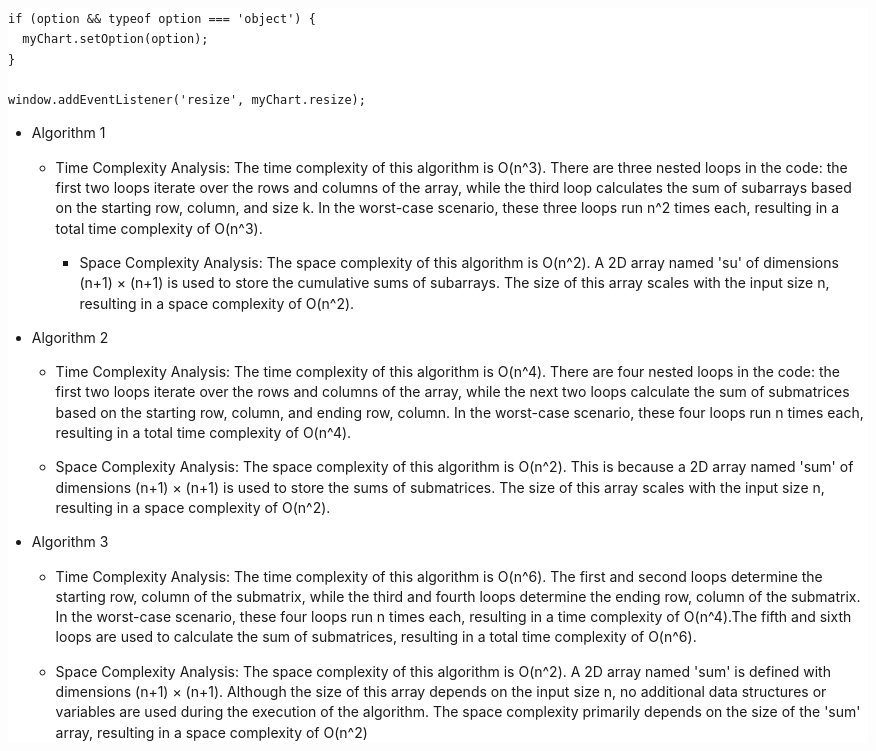     if (option && typeof option === 'object') {
      myChart.setOption(option);
    }

    window.addEventListener('resize', myChart.resize);
  </script>

* Algorithm 1
  * Time Complexity Analysis:
    The time complexity of this algorithm is O(n^3). There are three nested loops in the code: the first two loops iterate over the rows and columns of the array, while the third loop calculates the sum of subarrays based on the starting row, column, and size k. In the worst-case scenario, these three loops run n^2 times each, resulting in a total time complexity of O(n^3).

    * Space Complexity Analysis:
    The space complexity of this algorithm is O(n^2). A 2D array named 'su' of dimensions (n+1) × (n+1) is used to store the cumulative sums of subarrays. The size of this array scales with the input size n, resulting in a space complexity of O(n^2).

* Algorithm 2
  * Time Complexity Analysis:
    The time complexity of this algorithm is O(n^4). There are four nested loops in the code: the first two loops iterate over the rows and columns of the array, while the next two loops calculate the sum of submatrices based on the starting row, column, and ending row, column. In the worst-case scenario, these four loops run n times each, resulting in a total time complexity of O(n^4).

  * Space Complexity Analysis:
    The space complexity of this algorithm is O(n^2). This is because a 2D array named 'sum' of dimensions (n+1) × (n+1) is used to store the sums of submatrices. The size of this array scales with the input size n, resulting in a space complexity of O(n^2).

* Algorithm 3
  * Time Complexity Analysis:
    The time complexity of this algorithm is O(n^6). The first and second loops determine the starting row, column of the submatrix, while the third and fourth loops determine the ending row, column of the submatrix. In the worst-case scenario, these four loops run n times each, resulting in a time complexity of O(n^4).The fifth and sixth loops are used to calculate the sum of submatrices, resulting in a total time complexity of O(n^6).

  * Space Complexity Analysis:
    The space complexity of this algorithm is O(n^2). A 2D array named 'sum' is defined with dimensions (n+1) × (n+1). Although the size of this array depends on the input size n, no additional data structures or variables are used during the execution of the algorithm. The space complexity primarily depends on the size of the 'sum' array, resulting in a space complexity of O(n^2)